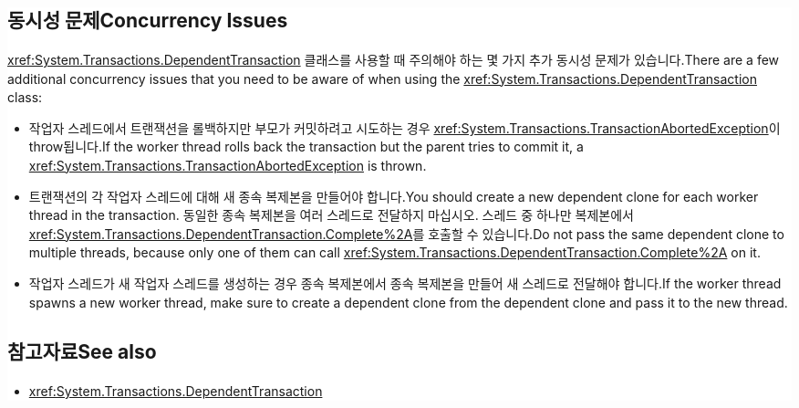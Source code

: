 ## <a name="concurrency-issues"></a><span data-ttu-id="40b90-131">동시성 문제</span><span class="sxs-lookup"><span data-stu-id="40b90-131">Concurrency Issues</span></span>  
 <span data-ttu-id="40b90-132"><xref:System.Transactions.DependentTransaction> 클래스를 사용할 때 주의해야 하는 몇 가지 추가 동시성 문제가 있습니다.</span><span class="sxs-lookup"><span data-stu-id="40b90-132">There are a few additional concurrency issues that you need to be aware of when using the <xref:System.Transactions.DependentTransaction> class:</span></span>  
  
- <span data-ttu-id="40b90-133">작업자 스레드에서 트랜잭션을 롤백하지만 부모가 커밋하려고 시도하는 경우 <xref:System.Transactions.TransactionAbortedException>이 throw됩니다.</span><span class="sxs-lookup"><span data-stu-id="40b90-133">If the worker thread rolls back the transaction but the parent tries to commit it, a <xref:System.Transactions.TransactionAbortedException> is thrown.</span></span>  
  
- <span data-ttu-id="40b90-134">트랜잭션의 각 작업자 스레드에 대해 새 종속 복제본을 만들어야 합니다.</span><span class="sxs-lookup"><span data-stu-id="40b90-134">You should create a new dependent clone for each worker thread in the transaction.</span></span> <span data-ttu-id="40b90-135">동일한 종속 복제본을 여러 스레드로 전달하지 마십시오. 스레드 중 하나만 복제본에서 <xref:System.Transactions.DependentTransaction.Complete%2A>를 호출할 수 있습니다.</span><span class="sxs-lookup"><span data-stu-id="40b90-135">Do not pass the same dependent clone to multiple threads, because only one of them can call <xref:System.Transactions.DependentTransaction.Complete%2A> on it.</span></span>  
  
- <span data-ttu-id="40b90-136">작업자 스레드가 새 작업자 스레드를 생성하는 경우 종속 복제본에서 종속 복제본을 만들어 새 스레드로 전달해야 합니다.</span><span class="sxs-lookup"><span data-stu-id="40b90-136">If the worker thread spawns a new worker thread, make sure to create a dependent clone from the dependent clone and pass it to the new thread.</span></span>  
  
## <a name="see-also"></a><span data-ttu-id="40b90-137">참고자료</span><span class="sxs-lookup"><span data-stu-id="40b90-137">See also</span></span>

- <xref:System.Transactions.DependentTransaction>
